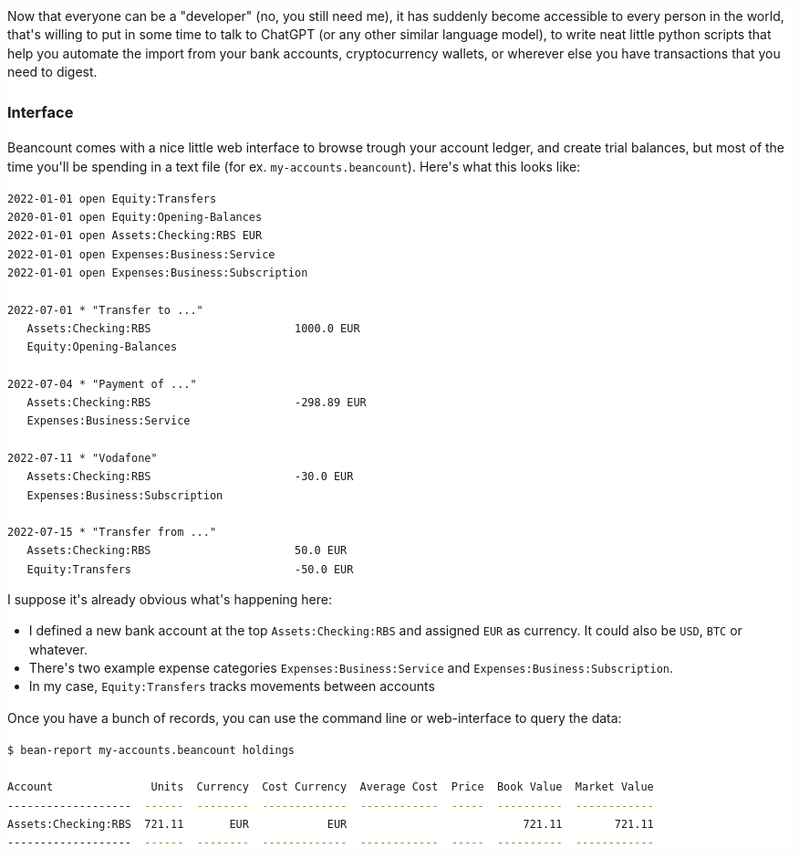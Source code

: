 Now that everyone can be a "developer" (no, you still need me), it has suddenly become accessible to every person in the world, that's willing to put in some time to talk to ChatGPT (or any other similar language model), to write neat little python scripts that help you automate the import from your bank accounts, cryptocurrency wallets, or wherever else you have transactions that you need to digest.

### Interface

Beancount comes with a nice little web interface to browse trough your account ledger, and create trial balances, but most of the time you'll be spending in a text file (for ex. `my-accounts.beancount`). Here's what this looks like:

```
2022-01-01 open Equity:Transfers
2020-01-01 open Equity:Opening-Balances
2022-01-01 open Assets:Checking:RBS EUR
2022-01-01 open Expenses:Business:Service
2022-01-01 open Expenses:Business:Subscription

2022-07-01 * "Transfer to ..."
   Assets:Checking:RBS                      1000.0 EUR
   Equity:Opening-Balances

2022-07-04 * "Payment of ..."
   Assets:Checking:RBS                      -298.89 EUR
   Expenses:Business:Service

2022-07-11 * "Vodafone"
   Assets:Checking:RBS                      -30.0 EUR
   Expenses:Business:Subscription

2022-07-15 * "Transfer from ..."
   Assets:Checking:RBS                      50.0 EUR
   Equity:Transfers                         -50.0 EUR
```

I suppose it's already obvious what's happening here:

- I defined a new bank account at the top `Assets:Checking:RBS` and assigned `EUR` as currency. It could also be `USD`, `BTC` or whatever.
- There's two example expense categories `Expenses:Business:Service` and `Expenses:Business:Subscription`.
- In my case, `Equity:Transfers` tracks movements between accounts

Once you have a bunch of records, you can use the command line or web-interface to query the data:

```bash
$ bean-report my-accounts.beancount holdings

Account               Units  Currency  Cost Currency  Average Cost  Price  Book Value  Market Value
-------------------  ------  --------  -------------  ------------  -----  ----------  ------------
Assets:Checking:RBS  721.11       EUR            EUR                           721.11        721.11
-------------------  ------  --------  -------------  ------------  -----  ----------  ------------
```
